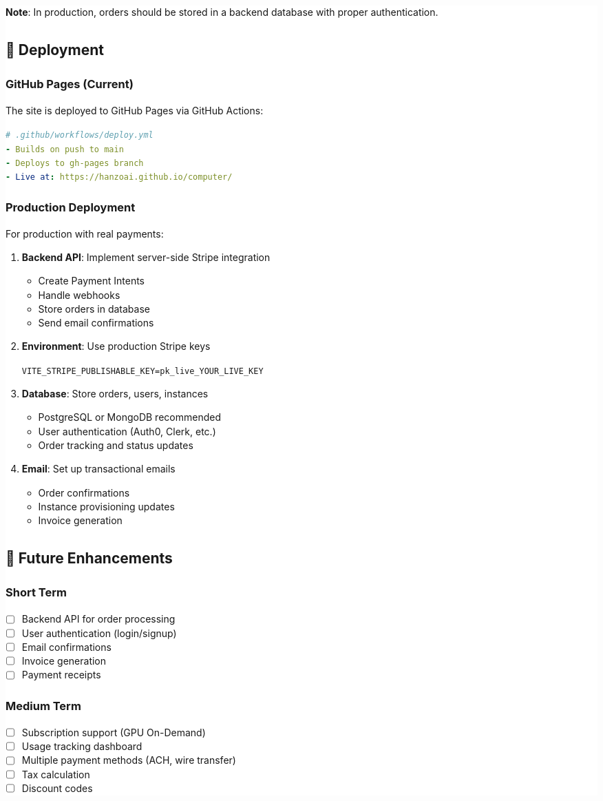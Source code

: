 **Note**: In production, orders should be stored in a backend database with proper authentication.

## 🚀 Deployment

### GitHub Pages (Current)
The site is deployed to GitHub Pages via GitHub Actions:

```yaml
# .github/workflows/deploy.yml
- Builds on push to main
- Deploys to gh-pages branch
- Live at: https://hanzoai.github.io/computer/
```

### Production Deployment

For production with real payments:

1. **Backend API**: Implement server-side Stripe integration
   - Create Payment Intents
   - Handle webhooks
   - Store orders in database
   - Send email confirmations

2. **Environment**: Use production Stripe keys
   ```env
   VITE_STRIPE_PUBLISHABLE_KEY=pk_live_YOUR_LIVE_KEY
   ```

3. **Database**: Store orders, users, instances
   - PostgreSQL or MongoDB recommended
   - User authentication (Auth0, Clerk, etc.)
   - Order tracking and status updates

4. **Email**: Set up transactional emails
   - Order confirmations
   - Instance provisioning updates
   - Invoice generation

## 🔮 Future Enhancements

### Short Term
- [ ] Backend API for order processing
- [ ] User authentication (login/signup)
- [ ] Email confirmations
- [ ] Invoice generation
- [ ] Payment receipts

### Medium Term
- [ ] Subscription support (GPU On-Demand)
- [ ] Usage tracking dashboard
- [ ] Multiple payment methods (ACH, wire transfer)
- [ ] Tax calculation
- [ ] Discount codes
